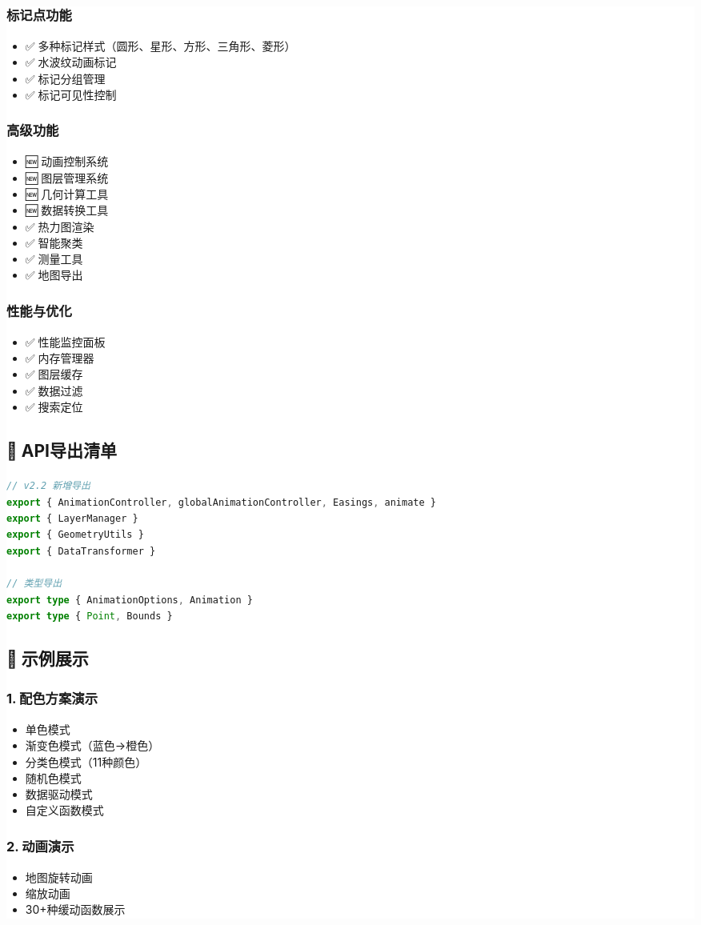 ### 标记点功能
- ✅ 多种标记样式（圆形、星形、方形、三角形、菱形）
- ✅ 水波纹动画标记
- ✅ 标记分组管理
- ✅ 标记可见性控制

### 高级功能
- 🆕 动画控制系统
- 🆕 图层管理系统
- 🆕 几何计算工具
- 🆕 数据转换工具
- ✅ 热力图渲染
- ✅ 智能聚类
- ✅ 测量工具
- ✅ 地图导出

### 性能与优化
- ✅ 性能监控面板
- ✅ 内存管理器
- ✅ 图层缓存
- ✅ 数据过滤
- ✅ 搜索定位

## 📖 API导出清单

```typescript
// v2.2 新增导出
export { AnimationController, globalAnimationController, Easings, animate }
export { LayerManager }
export { GeometryUtils }
export { DataTransformer }

// 类型导出
export type { AnimationOptions, Animation }
export type { Point, Bounds }
```

## 🎨 示例展示

### 1. 配色方案演示
- 单色模式
- 渐变色模式（蓝色→橙色）
- 分类色模式（11种颜色）
- 随机色模式
- 数据驱动模式
- 自定义函数模式

### 2. 动画演示
- 地图旋转动画
- 缩放动画
- 30+种缓动函数展示
